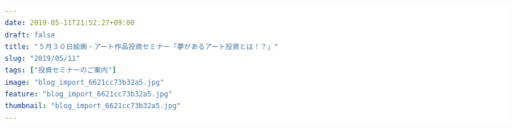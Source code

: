 ```yaml
---
date: 2019-05-11T21:52:27+09:00
draft: false
title: "５月３０日絵画・アート作品投資セミナー「夢があるアート投資とは！？」"
slug: "2019/05/11"
tags: ["投資セミナーのご案内"]
image: "blog_import_6621cc73b32a5.jpg"
feature: "blog_import_6621cc73b32a5.jpg"
thumbnail: "blog_import_6621cc73b32a5.jpg"
---
```
